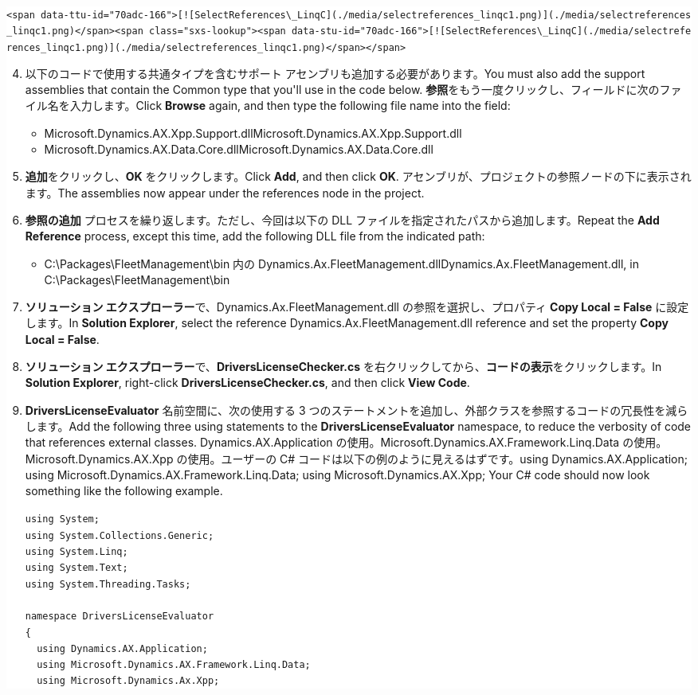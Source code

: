     <span data-ttu-id="70adc-166">[![SelectReferences\_LinqC](./media/selectreferences_linqc1.png)](./media/selectreferences_linqc1.png)</span><span class="sxs-lookup"><span data-stu-id="70adc-166">[![SelectReferences\_LinqC](./media/selectreferences_linqc1.png)](./media/selectreferences_linqc1.png)</span></span>
4.  <span data-ttu-id="70adc-167">以下のコードで使用する共通タイプを含むサポート アセンブリも追加する必要があります。</span><span class="sxs-lookup"><span data-stu-id="70adc-167">You must also add the support assemblies that contain the Common type that you'll use in the code below.</span></span> <span data-ttu-id="70adc-168">**参照**をもう一度クリックし、フィールドに次のファイル名を入力します。</span><span class="sxs-lookup"><span data-stu-id="70adc-168">Click **Browse** again, and then type the following file name into the field:</span></span>
    -   <span data-ttu-id="70adc-169">Microsoft.Dynamics.AX.Xpp.Support.dll</span><span class="sxs-lookup"><span data-stu-id="70adc-169">Microsoft.Dynamics.AX.Xpp.Support.dll</span></span>
    -   <span data-ttu-id="70adc-170">Microsoft.Dynamics.AX.Data.Core.dll</span><span class="sxs-lookup"><span data-stu-id="70adc-170">Microsoft.Dynamics.AX.Data.Core.dll</span></span>

5.  <span data-ttu-id="70adc-171">**追加**をクリックし、**OK** をクリックします。</span><span class="sxs-lookup"><span data-stu-id="70adc-171">Click **Add**, and then click **OK**.</span></span> <span data-ttu-id="70adc-172">アセンブリが、プロジェクトの参照ノードの下に表示されます。</span><span class="sxs-lookup"><span data-stu-id="70adc-172">The assemblies now appear under the references node in the project.</span></span>
6.  <span data-ttu-id="70adc-173">**参照の追加** プロセスを繰り返します。ただし、今回は以下の DLL ファイルを指定されたパスから追加します。</span><span class="sxs-lookup"><span data-stu-id="70adc-173">Repeat the **Add Reference** process, except this time, add the following DLL file from the indicated path:</span></span>
    -   <span data-ttu-id="70adc-174">C:\\Packages\\FleetManagement\\bin 内の Dynamics.Ax.FleetManagement.dll</span><span class="sxs-lookup"><span data-stu-id="70adc-174">Dynamics.Ax.FleetManagement.dll, in C:\\Packages\\FleetManagement\\bin</span></span>

7.  <span data-ttu-id="70adc-175">**ソリューション エクスプローラー**で、Dynamics.Ax.FleetManagement.dll の参照を選択し、プロパティ **Copy Local = False** に設定します。</span><span class="sxs-lookup"><span data-stu-id="70adc-175">In **Solution Explorer**, select the reference Dynamics.Ax.FleetManagement.dll reference and set the property **Copy Local = False**.</span></span>
8.  <span data-ttu-id="70adc-176">**ソリューション エクスプローラー**で、**DriversLicenseChecker.cs** を右クリックしてから、**コードの表示**をクリックします。</span><span class="sxs-lookup"><span data-stu-id="70adc-176">In **Solution Explorer**, right-click **DriversLicenseChecker.cs**, and then click **View Code**.</span></span>
9.  <span data-ttu-id="70adc-177">**DriversLicenseEvaluator** 名前空間に、次の使用する 3 つのステートメントを追加し、外部クラスを参照するコードの冗長性を減らします。</span><span class="sxs-lookup"><span data-stu-id="70adc-177">Add the following three using statements to the **DriversLicenseEvaluator** namespace, to reduce the verbosity of code that references external classes.</span></span> <span data-ttu-id="70adc-178">Dynamics.AX.Application の使用。Microsoft.Dynamics.AX.Framework.Linq.Data の使用。Microsoft.Dynamics.AX.Xpp の使用。ユーザーの C\# コードは以下の例のように見えるはずです。</span><span class="sxs-lookup"><span data-stu-id="70adc-178">using Dynamics.AX.Application; using Microsoft.Dynamics.AX.Framework.Linq.Data; using Microsoft.Dynamics.AX.Xpp; Your C\# code should now look something like the following example.</span></span>

        using System;
        using System.Collections.Generic;
        using System.Linq;
        using System.Text;
        using System.Threading.Tasks;

        namespace DriversLicenseEvaluator
        {
          using Dynamics.AX.Application;
          using Microsoft.Dynamics.AX.Framework.Linq.Data;
          using Microsoft.Dynamics.Ax.Xpp;
